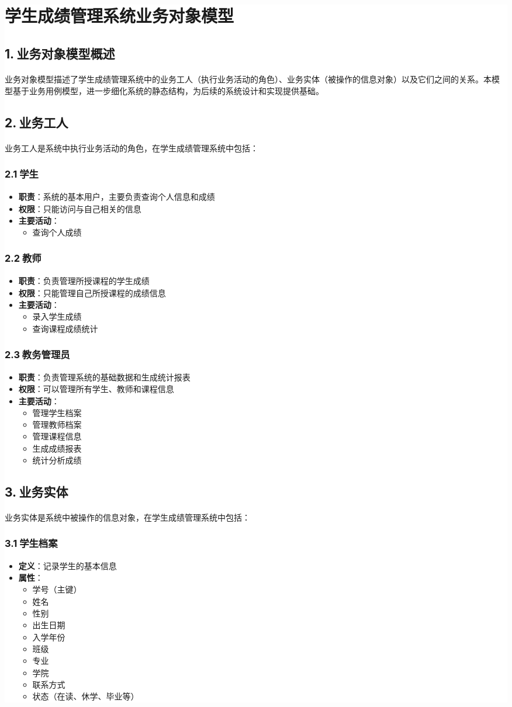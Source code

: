 # 学生成绩管理系统业务对象模型

## 1. 业务对象模型概述

业务对象模型描述了学生成绩管理系统中的业务工人（执行业务活动的角色）、业务实体（被操作的信息对象）以及它们之间的关系。本模型基于业务用例模型，进一步细化系统的静态结构，为后续的系统设计和实现提供基础。

## 2. 业务工人

业务工人是系统中执行业务活动的角色，在学生成绩管理系统中包括：

### 2.1 学生

- **职责**：系统的基本用户，主要负责查询个人信息和成绩
- **权限**：只能访问与自己相关的信息
- **主要活动**：
  - 查询个人成绩

### 2.2 教师

- **职责**：负责管理所授课程的学生成绩
- **权限**：只能管理自己所授课程的成绩信息
- **主要活动**：
  - 录入学生成绩
  - 查询课程成绩统计

### 2.3 教务管理员

- **职责**：负责管理系统的基础数据和生成统计报表
- **权限**：可以管理所有学生、教师和课程信息
- **主要活动**：
  - 管理学生档案
  - 管理教师档案
  - 管理课程信息
  - 生成成绩报表
  - 统计分析成绩

## 3. 业务实体

业务实体是系统中被操作的信息对象，在学生成绩管理系统中包括：

### 3.1 学生档案

- **定义**：记录学生的基本信息
- **属性**：
  - 学号（主键）
  - 姓名
  - 性别
  - 出生日期
  - 入学年份
  - 班级
  - 专业
  - 学院
  - 联系方式
  - 状态（在读、休学、毕业等）
